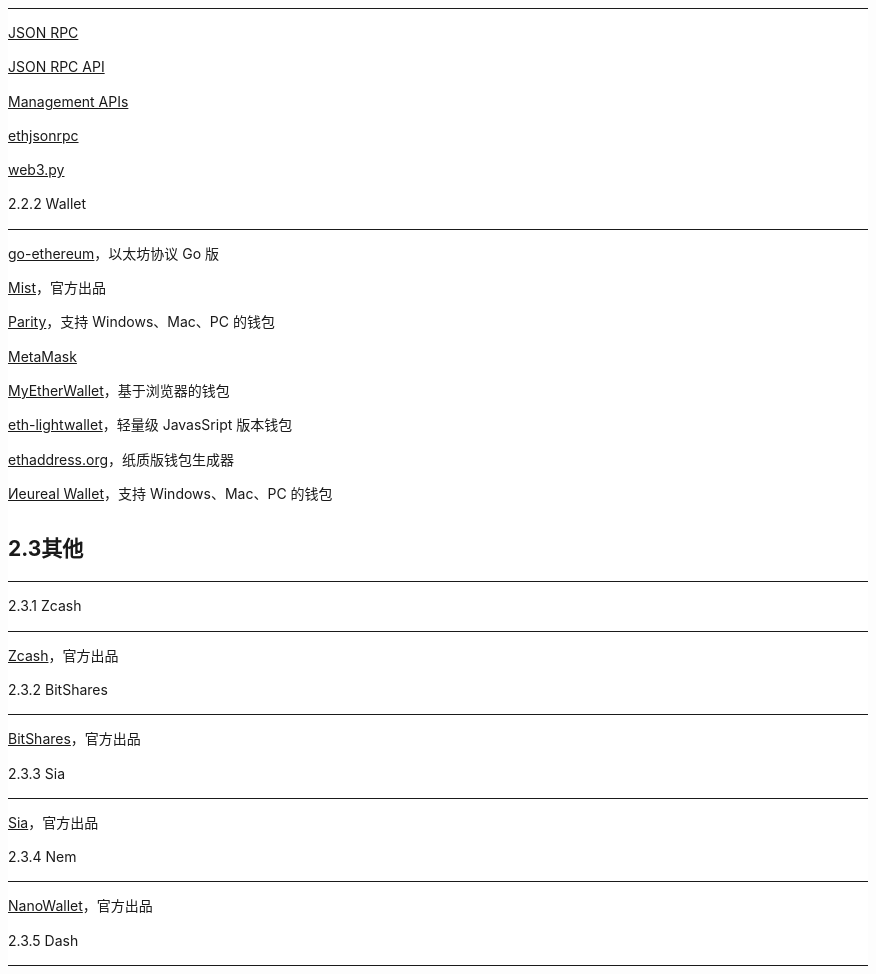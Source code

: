 ------

[JSON RPC](https://github.com/ethereum/wiki/wiki/JSON-RPC)

[JSON RPC API](https://ethereum.gitbooks.io/frontier-guide/content/rpc.html)

[Management APIs](https://github.com/ethereum/go-ethereum/wiki/Management-APIs)

[ethjsonrpc](https://github.com/ConsenSys/ethjsonrpc)

[web3.py](https://github.com/ethereum/web3.py)

2.2.2 Wallet

------

[go-ethereum](https://github.com/ethereum/go-ethereum)，以太坊协议 Go 版

[Mist](https://github.com/ethereum/mist)，官方出品

[Parity](https://github.com/paritytech/parity)，支持 Windows、Mac、PC 的钱包

[MetaMask](https://github.com/MetaMask)

[MyEtherWallet](https://github.com/kvhnuke/etherwallet)，基于浏览器的钱包

[eth-lightwallet](https://github.com/ConsenSys/eth-lightwallet)，轻量级 JavasSript 版本钱包

[ethaddress.org](https://github.com/ryepdx/ethaddress.org)，纸质版钱包生成器

[Иeureal Wallet](https://github.com/hunterlong/neureal-wallet)，支持 Windows、Mac、PC 的钱包

## 2.3其他

------

2.3.1 Zcash

------

[Zcash](https://github.com/zcash/zcash)，官方出品

2.3.2 BitShares

------

[BitShares](https://github.com/bitshares)，官方出品

2.3.3 Sia

------

[Sia](https://github.com/NebulousLabs/Sia)，官方出品

2.3.4 Nem

------

[NanoWallet](https://github.com/NemProject/NanoWallet)，官方出品

2.3.5 Dash

------
